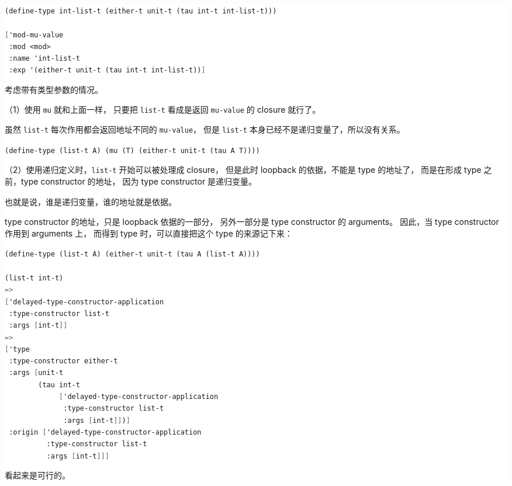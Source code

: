 ```scheme
(define-type int-list-t (either-t unit-t (tau int-t int-list-t)))

['mod-mu-value
 :mod <mod>
 :name 'int-list-t
 :exp '(either-t unit-t (tau int-t int-list-t))]
```

考虑带有类型参数的情况。

（1）使用 `mu` 就和上面一样，
只要把 `list-t` 看成是返回
`mu-value` 的 closure 就行了。

虽然 `list-t` 每次作用都会返回地址不同的 `mu-value`，
但是 `list-t` 本身已经不是递归变量了，所以没有关系。

```scheme
(define-type (list-t A) (mu (T) (either-t unit-t (tau A T))))
```

（2）使用递归定义时，`list-t` 开始可以被处理成 closure，
但是此时 loopback 的依据，不能是 type 的地址了，
而是在形成 type 之前，type constructor 的地址，
因为 type constructor 是递归变量。

也就是说，谁是递归变量，谁的地址就是依据。

type constructor 的地址，只是 loopback 依据的一部分，
另外一部分是 type constructor 的 arguments。
因此，当 type constructor 作用到 arguments 上，
而得到 type 时，可以直接把这个 type 的来源记下来：

```scheme
(define-type (list-t A) (either-t unit-t (tau A (list-t A))))

(list-t int-t)
=>
['delayed-type-constructor-application
 :type-constructor list-t
 :args [int-t]]
=>
['type
 :type-constructor either-t
 :args [unit-t
        (tau int-t
             ['delayed-type-constructor-application
              :type-constructor list-t
              :args [int-t]])]
 :origin ['delayed-type-constructor-application
          :type-constructor list-t
          :args [int-t]]]
```

看起来是可行的。
